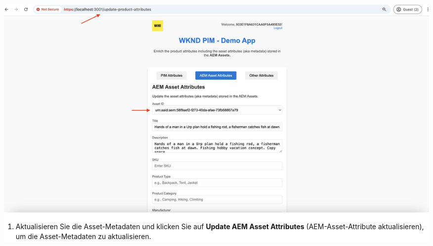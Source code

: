    ![Abrufen von Asset-Metadaten](../assets/web-app/get-asset-metadata.png)

1. Aktualisieren Sie die Asset-Metadaten und klicken Sie auf **Update AEM Asset Attributes** (AEM-Asset-Attribute aktualisieren), um die Asset-Metadaten zu aktualisieren.
